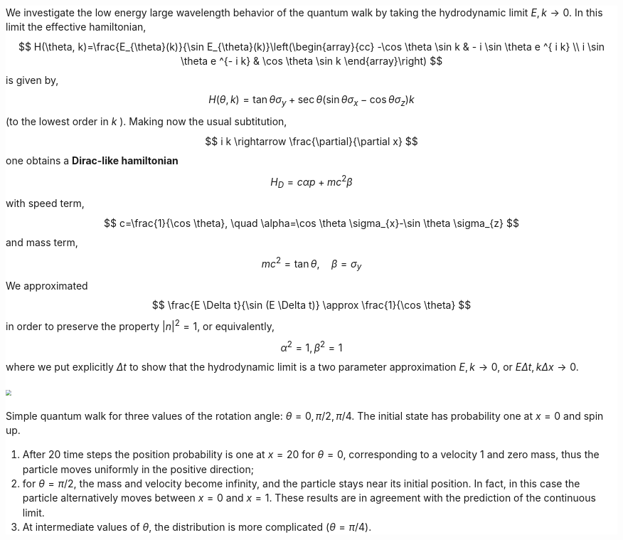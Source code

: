 We investigate the low energy large wavelength behavior of the quantum walk by taking the hydrodynamic limit $E, k \rightarrow 0$. In this limit the effective hamiltonian,
$$
H(\theta, k)=\frac{E_{\theta}(k)}{\sin E_{\theta}(k)}\left(\begin{array}{cc}
-\cos \theta \sin k & - i \sin \theta e ^{ i k} \\
i \sin \theta e ^{- i k} & \cos \theta \sin k
\end{array}\right)
$$
is given by,
$$
H(\theta, k)=\tan \theta \sigma_{y}+\sec \theta\left(\sin \theta \sigma_{x}-\cos \theta \sigma_{z}\right) k
$$
(to the lowest order in $k$ ). Making now the usual subtitution,
$$
i k \rightarrow \frac{\partial}{\partial x}
$$
one obtains a **Dirac-like hamiltonian**
$$
H_{D}=c \alpha p+m c^{2} \beta
$$
with speed term,
$$
c=\frac{1}{\cos \theta}, \quad \alpha=\cos \theta \sigma_{x}-\sin \theta \sigma_{z}
$$
and mass term,
$$
m c^{2}=\tan \theta, \quad \beta=\sigma_{y}
$$
We approximated
$$
\frac{E \Delta t}{\sin (E \Delta t)} \approx \frac{1}{\cos \theta}
$$
in order to preserve the property $| n |^{2}=1$, or equivalently,
$$
\alpha^{2}=1, \beta^{2}=1
$$
where we put explicitly $\Delta t$ to show that the hydrodynamic limit is a two parameter approximation $E, k \rightarrow 0$, or $E \Delta t, k \Delta x \rightarrow 0 .$

<img src="https://jptanjing.oss-cn-beijing.aliyuncs.com/img/image-20220223142306105.png" style="zoom: 50%;" />

Simple quantum walk for three values of the rotation angle: $\theta=0, \pi / 2, \pi / 4 .$ The initial state has probability one at $x=0$ and spin up. 

1. After 20 time steps the position probability is one at $x=20$ for $\theta=0$, corresponding to a velocity 1 and zero mass, thus the particle moves uniformly in the positive direction; 
2. for $\theta=\pi / 2$, the mass and velocity become infinity, and the particle stays near its initial position. In fact, in this case the particle alternatively moves between $x=0$ and $x=1$. These results are in agreement with the prediction of the continuous limit. 
3. At intermediate values of $\theta$, the distribution is more complicated $(\theta=\pi / 4)$.
